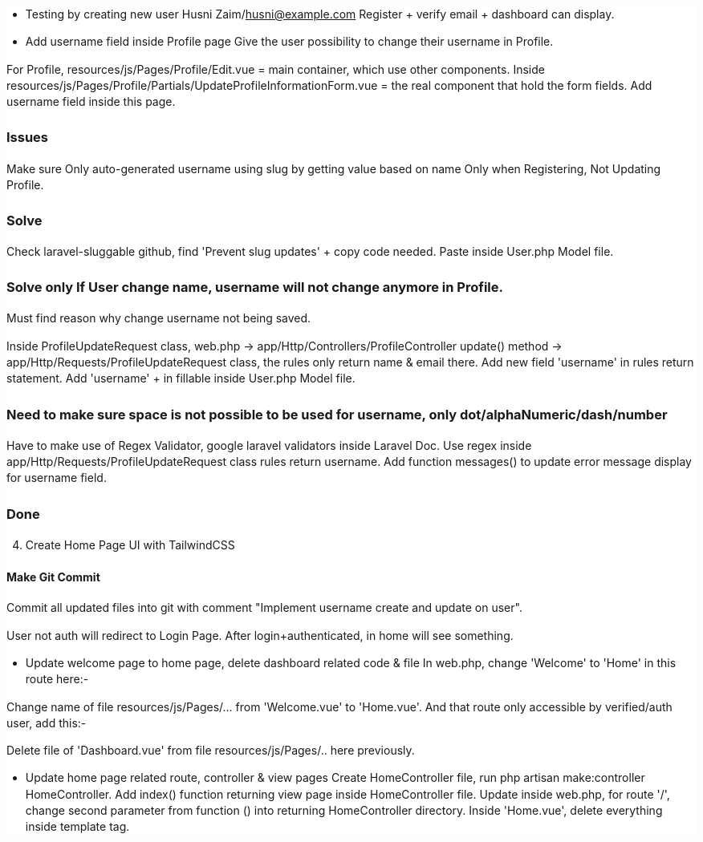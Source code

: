 - Testing by creating new user Husni Zaim/husni@example.com
Register + verify email + dashboard can display.

- Add username field inside Profile page
Give the user possibility to change their username in Profile.

For Profile, resources/js/Pages/Profile/Edit.vue = main container, which use other components.
Inside resources/js/Pages/Profile/Partials/UpdateProfileInformationForm.vue = the real component that hold the form fields.
Add username field inside this page.

### Issues
Make sure Only auto-generated username using slug by getting value based on name Only when Registering, Not Updating Profile.

### Solve
Check laravel-sluggable github, find 'Prevent slug updates' + copy code needed.
Paste inside User.php Model file.

### Solve only If User change name, username will not change anymore in Profile.
Must find reason why change username not being saved.

Inside ProfileUpdateRequest class, web.php -> app/Http/Controllers/ProfileController update() method -> app/Http/Requests/ProfileUpdateRequest class, the rules only return name & email there.
Add new field 'username' in rules return statement.
Add 'username' + in fillable inside User.php Model file.

### Need to make sure space is not possible to be used for username, only dot/alphaNumeric/dash/number
Have to make use of Regex Validator, google laravel validators inside Laravel Doc.
Use regex inside app/Http/Requests/ProfileUpdateRequest class rules return username.
Add function messages() to update error message display for username field.

### Done

4. Create Home Page UI with TailwindCSS

#### Make Git Commit
Commit all updated files into git with comment "Implement username create and update on user".

User not auth will redirect to Login Page.
After login+authenticated, in home will see something.

- Update welcome page to home page, delete dashboard related code & file
In web.php, change 'Welcome' to 'Home' in this route here:-

Change name of file resources/js/Pages/... from 'Welcome.vue' to 'Home.vue'.
And that route only accessible by verified/auth user, add this:-

Delete file of 'Dashboard.vue' from file resources/js/Pages/.. here previously.


- Update home page related route, controller & view pages
Create HomeController file, run php artisan make:controller HomeController.
Add index() function returning view page inside HomeController file.
Update inside web.php, for route '/', change second parameter from function () into returning HomeController directory.
Inside 'Home.vue', delete everything inside template tag.
